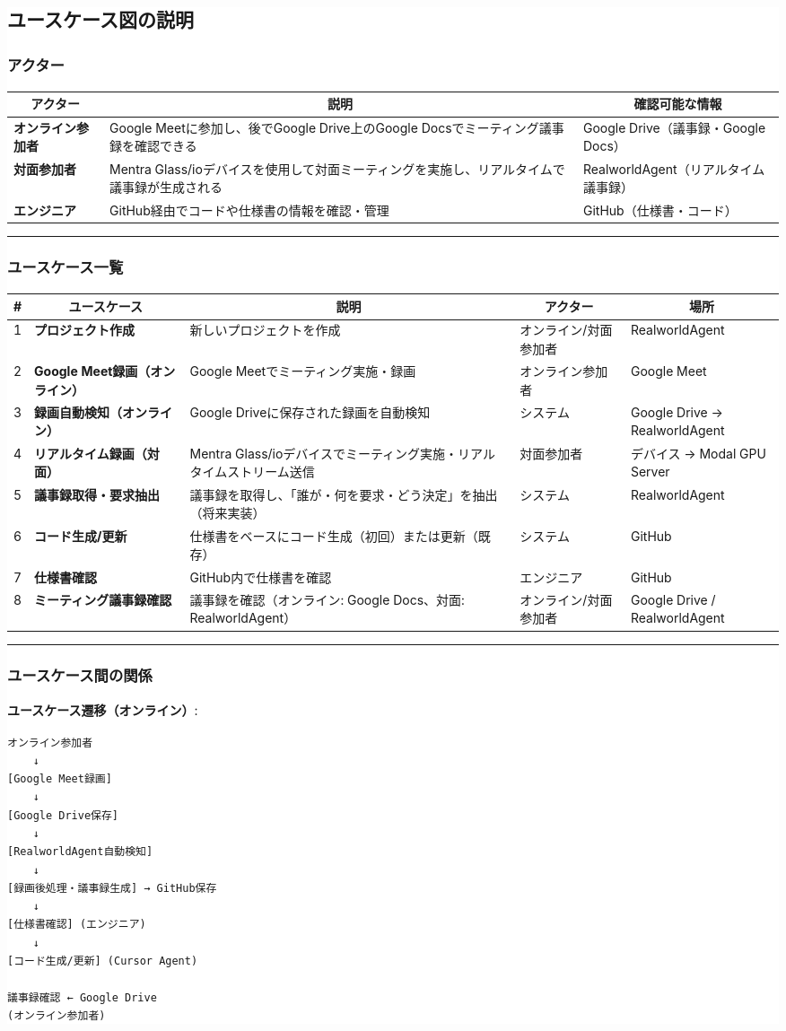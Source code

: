 
## ユースケース図の説明

### アクター

| アクター | 説明 | 確認可能な情報 |
|---------|------|---------|
| **オンライン参加者** | Google Meetに参加し、後でGoogle Drive上のGoogle Docsでミーティング議事録を確認できる | Google Drive（議事録・Google Docs） |
| **対面参加者** | Mentra Glass/ioデバイスを使用して対面ミーティングを実施し、リアルタイムで議事録が生成される | RealworldAgent（リアルタイム議事録） |
| **エンジニア** | GitHub経由でコードや仕様書の情報を確認・管理 | GitHub（仕様書・コード） |

---

### ユースケース一覧

| # | ユースケース | 説明 | アクター | 場所 |
|----|------------|------|---------|------|
| 1 | **プロジェクト作成** | 新しいプロジェクトを作成 | オンライン/対面参加者 | RealworldAgent |
| 2 | **Google Meet録画（オンライン）** | Google Meetでミーティング実施・録画 | オンライン参加者 | Google Meet |
| 3 | **録画自動検知（オンライン）** | Google Driveに保存された録画を自動検知 | システム | Google Drive → RealworldAgent |
| 4 | **リアルタイム録画（対面）** | Mentra Glass/ioデバイスでミーティング実施・リアルタイムストリーム送信 | 対面参加者 | デバイス → Modal GPU Server |
| 5 | **議事録取得・要求抽出** | 議事録を取得し、「誰が・何を要求・どう決定」を抽出（将来実装） | システム | RealworldAgent |
| 6 | **コード生成/更新** | 仕様書をベースにコード生成（初回）または更新（既存） | システム | GitHub |
| 7 | **仕様書確認** | GitHub内で仕様書を確認 | エンジニア | GitHub |
| 8 | **ミーティング議事録確認** | 議事録を確認（オンライン: Google Docs、対面: RealworldAgent） | オンライン/対面参加者 | Google Drive / RealworldAgent |

---

### ユースケース間の関係

**ユースケース遷移（オンライン）**:
```
オンライン参加者
    ↓
[Google Meet録画]
    ↓
[Google Drive保存]
    ↓
[RealworldAgent自動検知]
    ↓
[録画後処理・議事録生成] → GitHub保存
    ↓
[仕様書確認] (エンジニア)
    ↓
[コード生成/更新] (Cursor Agent)
    
議事録確認 ← Google Drive
(オンライン参加者)
```
